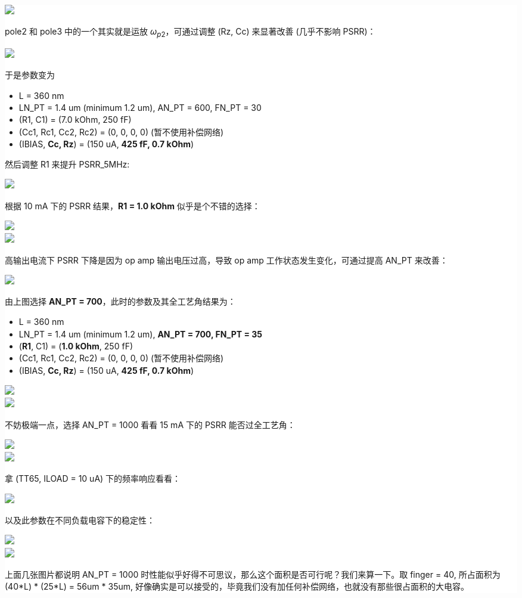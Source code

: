 <div class="center"><img src="https://imagebank-0.oss-cn-beijing.aliyuncs.com/VS-PicGo/2025-09-15-12-43-55_202509_tsmcN65_LDO__basic_in-1d8-to-2d5_out-1d0.png"/></div>

pole2 和 pole3 中的一个其实就是运放 $\omega_{p2}$，可通过调整 (Rz, Cc) 来显著改善 (几乎不影响 PSRR)：

<div class="center"><img src="https://imagebank-0.oss-cn-beijing.aliyuncs.com/VS-PicGo/2025-09-15-12-49-46_202509_tsmcN65_LDO__basic_in-1d8-to-2d5_out-1d0.png"/></div>

于是参数变为 
- L = 360 nm
- LN_PT = 1.4 um (minimum 1.2 um), AN_PT = 600, FN_PT = 30
- (R1, C1) = (7.0 kOhm, 250 fF)
- (Cc1, Rc1, Cc2, Rc2) = (0, 0, 0, 0) (暂不使用补偿网络)
- (IBIAS, **Cc, Rz**) = (150 uA, **425 fF, 0.7 kOhm**)


然后调整 R1 来提升 PSRR_5MHz:

<div class="center"><img src="https://imagebank-0.oss-cn-beijing.aliyuncs.com/VS-PicGo/2025-09-15-12-57-40_202509_tsmcN65_LDO__basic_in-1d8-to-2d5_out-1d0.png"/></div>

根据 10 mA 下的 PSRR 结果，**R1 = 1.0 kOhm** 似乎是个不错的选择：

<div class="center"><img src="https://imagebank-0.oss-cn-beijing.aliyuncs.com/VS-PicGo/2025-09-15-13-01-35_202509_tsmcN65_LDO__basic_in-1d8-to-2d5_out-1d0.png"/></div>
<div class="center"><img src="https://imagebank-0.oss-cn-beijing.aliyuncs.com/VS-PicGo/2025-09-15-13-01-53_202509_tsmcN65_LDO__basic_in-1d8-to-2d5_out-1d0.png"/></div>

高输出电流下 PSRR 下降是因为 op amp 输出电压过高，导致 op amp 工作状态发生变化，可通过提高 AN_PT 来改善：

<div class="center"><img src="https://imagebank-0.oss-cn-beijing.aliyuncs.com/VS-PicGo/2025-09-15-13-03-56_202509_tsmcN65_LDO__basic_in-1d8-to-2d5_out-1d0.png"/></div>

由上图选择 **AN_PT = 700**，此时的参数及其全工艺角结果为：

- L = 360 nm
- LN_PT = 1.4 um (minimum 1.2 um), **AN_PT = 700, FN_PT = 35**
- (**R1**, C1) = (**1.0 kOhm**, 250 fF)
- (Cc1, Rc1, Cc2, Rc2) = (0, 0, 0, 0) (暂不使用补偿网络)
- (IBIAS, **Cc, Rz**) = (150 uA, **425 fF, 0.7 kOhm**)

<div class="center"><img src="https://imagebank-0.oss-cn-beijing.aliyuncs.com/VS-PicGo/2025-09-15-13-10-13_202509_tsmcN65_LDO__basic_in-1d8-to-2d5_out-1d0.png"/></div>

<div class="center"><img src="https://imagebank-0.oss-cn-beijing.aliyuncs.com/VS-PicGo/2025-09-15-13-11-39_202509_tsmcN65_LDO__basic_in-1d8-to-2d5_out-1d0.png"/></div>

不妨极端一点，选择 AN_PT = 1000 看看 15 mA 下的 PSRR 能否过全工艺角：

<div class="center"><img src="https://imagebank-0.oss-cn-beijing.aliyuncs.com/VS-PicGo/2025-09-15-13-14-09_202509_tsmcN65_LDO__basic_in-1d8-to-2d5_out-1d0.png"/></div>
<div class="center"><img src="https://imagebank-0.oss-cn-beijing.aliyuncs.com/VS-PicGo/2025-09-15-13-14-31_202509_tsmcN65_LDO__basic_in-1d8-to-2d5_out-1d0.png"/></div>

拿 (TT65, ILOAD = 10 uA) 下的频率响应看看：

<div class="center"><img src="https://imagebank-0.oss-cn-beijing.aliyuncs.com/VS-PicGo/2025-09-15-13-19-54_202509_tsmcN65_LDO__basic_in-1d8-to-2d5_out-1d0.png"/></div>

以及此参数在不同负载电容下的稳定性：

<div class="center"><img src="https://imagebank-0.oss-cn-beijing.aliyuncs.com/VS-PicGo/2025-09-15-13-25-28_202509_tsmcN65_LDO__basic_in-1d8-to-2d5_out-1d0.png"/></div>
<div class="center"><img src="https://imagebank-0.oss-cn-beijing.aliyuncs.com/VS-PicGo/2025-09-15-13-27-20_202509_tsmcN65_LDO__basic_in-1d8-to-2d5_out-1d0.png"/></div>


上面几张图片都说明 AN_PT = 1000 时性能似乎好得不可思议，那么这个面积是否可行呢？我们来算一下。取 finger = 40, 所占面积为 (40*L) \* (25\*L) = 56um * 35um, 好像确实是可以接受的，毕竟我们没有加任何补偿网络，也就没有那些很占面积的大电容。



